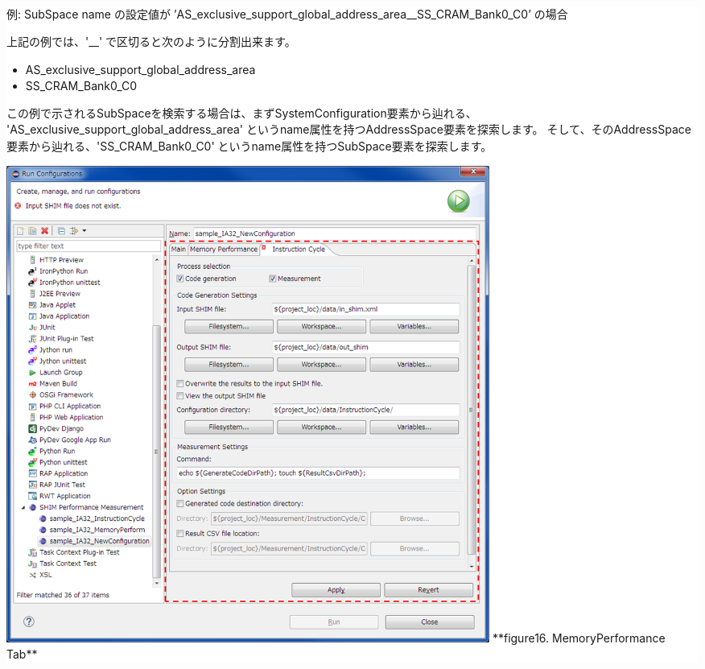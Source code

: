 例: SubSpace name の設定値が ’AS_exclusive_support_global_address_area__SS_CRAM_Bank0_C0’ の場合

上記の例では、'\_\_' で区切ると次のように分割出来ます。

  - AS_exclusive_support_global_address_area
  - SS_CRAM_Bank0_C0

この例で示されるSubSpaceを検索する場合は、まずSystemConfiguration要素から辿れる、
'AS_exclusive_support_global_address_area' というname属性を持つAddressSpace要素を探索します。
そして、そのAddressSpace要素から辿れる、'SS_CRAM_Bank0_C0' というname属性を持つSubSpace要素を探索します。

<img src="images/16.png" width="600">  
**figure16. MemoryPerformance Tab**
